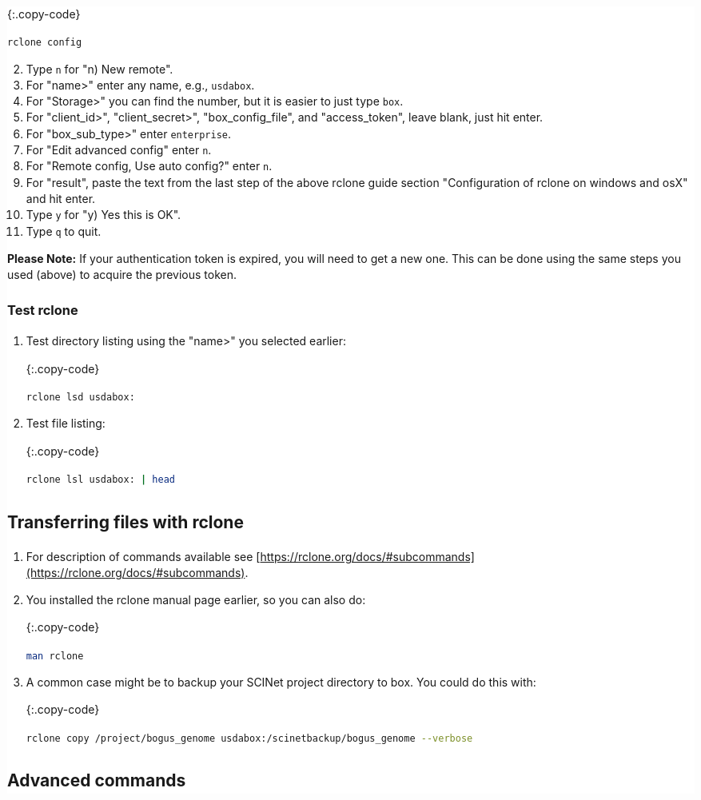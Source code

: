    {:.copy-code}
   ```bash
   rclone config
   ```

2. Type `n` for "n) New remote".
3. For "name>" enter any name, e.g., `usdabox`.
4. For "Storage>" you can find the number, but it is easier to just type `box`.
5. For "client_id>", "client_secret>", "box_config_file", and "access_token", leave blank, just hit enter.
6. For "box_sub_type>" enter `enterprise`.
7. For "Edit advanced config" enter `n`.
8. For "Remote config, Use auto config?" enter `n`.
9. For "result", paste the text from the last step of the above rclone guide section "Configuration of rclone on windows and osX" and hit enter.
10. Type `y` for "y) Yes this is OK".
11. Type `q` to quit.

**Please Note:** If your authentication token is expired, you will need to get a new one. This can be done using the same steps you used (above) to acquire the previous token. 


### Test rclone

1. Test directory listing using the "name>" you selected earlier:

   {:.copy-code}
   ```bash
   rclone lsd usdabox:
   ```

2. Test file listing:

   {:.copy-code}
   ```bash
   rclone lsl usdabox: | head
   ```

## Transferring files with rclone

1. For description of commands available see [https://rclone.org/docs/#subcommands](https://rclone.org/docs/#subcommands).
2. You installed the rclone manual page earlier, so you can also do:

   {:.copy-code}
   ```bash
   man rclone
   ```

3. A common case might be to backup your SCINet project directory to box. You could do this with:

   {:.copy-code}
   ```bash
   rclone copy /project/bogus_genome usdabox:/scinetbackup/bogus_genome --verbose
   ```

## Advanced commands
